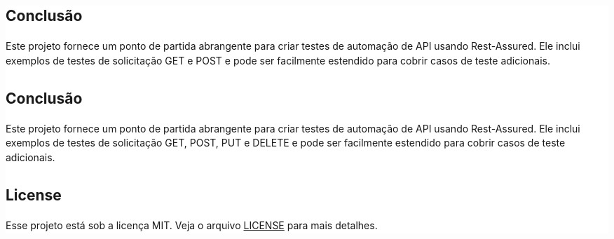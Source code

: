 ```java
```



## Conclusão

Este projeto fornece um ponto de partida abrangente para criar testes de automação de API usando Rest-Assured. Ele inclui exemplos de testes de solicitação GET e POST e pode ser facilmente estendido para cobrir casos de teste adicionais.







## Conclusão



Este projeto fornece um ponto de partida abrangente para criar testes de automação de API usando Rest-Assured. Ele inclui exemplos de testes de solicitação GET, POST, PUT e DELETE e pode ser facilmente estendido para cobrir casos de teste adicionais.



##  License

Esse projeto está sob a licença MIT. Veja o arquivo [LICENSE](LICENSE) para mais detalhes.

